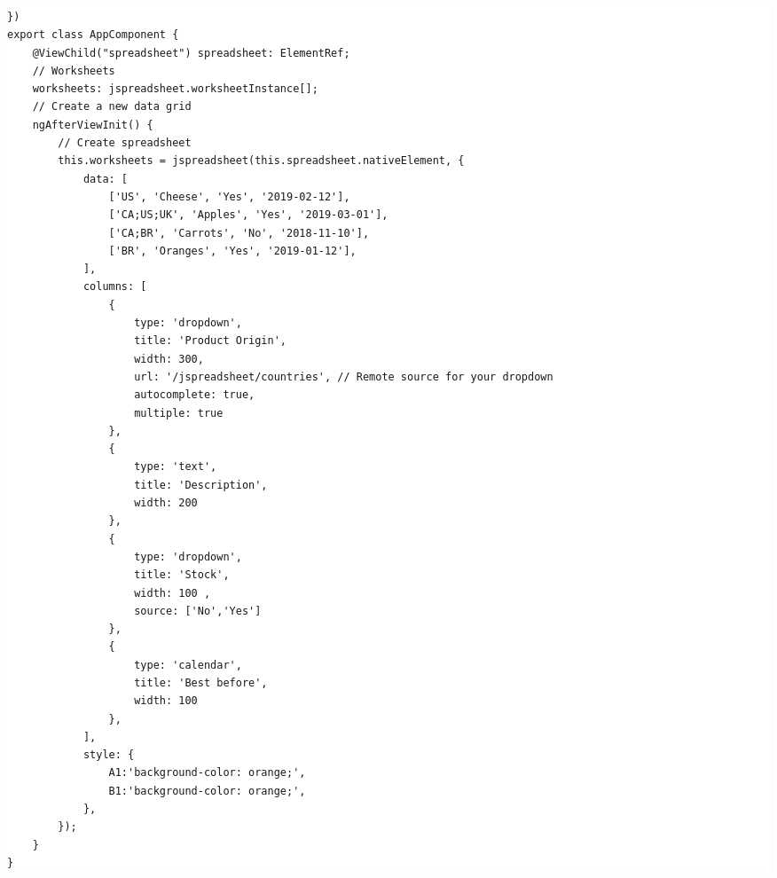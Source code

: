 ```angularjs
})
export class AppComponent {
    @ViewChild("spreadsheet") spreadsheet: ElementRef;
    // Worksheets
    worksheets: jspreadsheet.worksheetInstance[];
    // Create a new data grid
    ngAfterViewInit() {
        // Create spreadsheet
        this.worksheets = jspreadsheet(this.spreadsheet.nativeElement, {
            data: [
                ['US', 'Cheese', 'Yes', '2019-02-12'],
                ['CA;US;UK', 'Apples', 'Yes', '2019-03-01'],
                ['CA;BR', 'Carrots', 'No', '2018-11-10'],
                ['BR', 'Oranges', 'Yes', '2019-01-12'],
            ],
            columns: [
                {
                    type: 'dropdown',
                    title: 'Product Origin',
                    width: 300,
                    url: '/jspreadsheet/countries', // Remote source for your dropdown
                    autocomplete: true,
                    multiple: true
                },
                {
                    type: 'text',
                    title: 'Description',
                    width: 200
                },
                {
                    type: 'dropdown',
                    title: 'Stock',
                    width: 100 ,
                    source: ['No','Yes']
                },
                {
                    type: 'calendar',
                    title: 'Best before',
                    width: 100
                },
            ],
            style: {
                A1:'background-color: orange;',
                B1:'background-color: orange;',
            },
        });
    }
}
```
